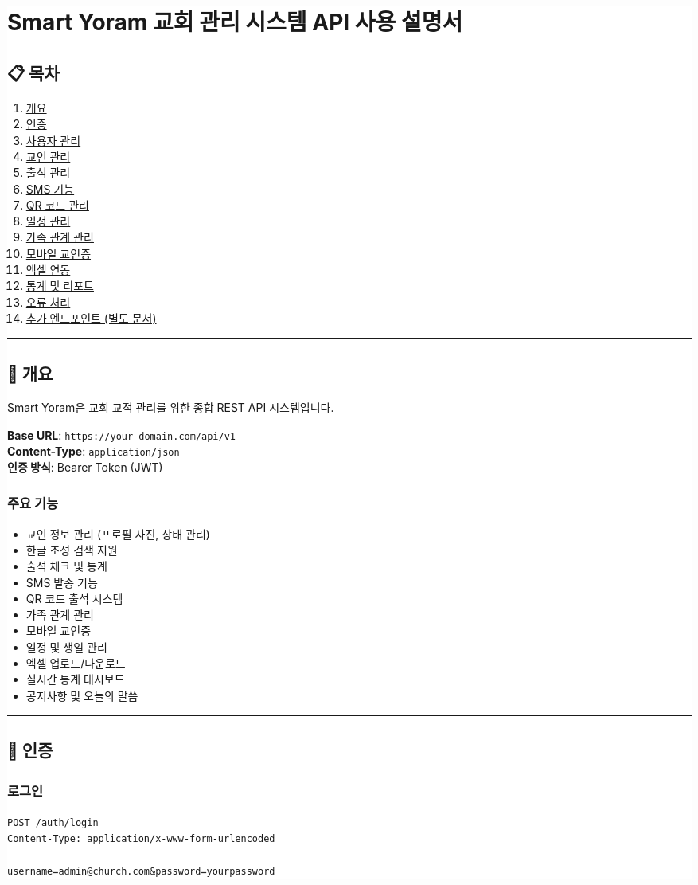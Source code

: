 # Smart Yoram 교회 관리 시스템 API 사용 설명서

## 📋 목차
1. [개요](#개요)
2. [인증](#인증)
3. [사용자 관리](#사용자-관리)
4. [교인 관리](#교인-관리)
5. [출석 관리](#출석-관리)
6. [SMS 기능](#sms-기능)
7. [QR 코드 관리](#qr-코드-관리)
8. [일정 관리](#일정-관리)
9. [가족 관계 관리](#가족-관계-관리)
10. [모바일 교인증](#모바일-교인증)
11. [엑셀 연동](#엑셀-연동)
12. [통계 및 리포트](#통계-및-리포트)
13. [오류 처리](#오류-처리)
14. [추가 엔드포인트 (별도 문서)](./API-추가엔드포인트.md)

---

## 🌟 개요

Smart Yoram은 교회 교적 관리를 위한 종합 REST API 시스템입니다.

**Base URL**: `https://your-domain.com/api/v1`  
**Content-Type**: `application/json`  
**인증 방식**: Bearer Token (JWT)

### 주요 기능
- 교인 정보 관리 (프로필 사진, 상태 관리)
- 한글 초성 검색 지원
- 출석 체크 및 통계
- SMS 발송 기능
- QR 코드 출석 시스템
- 가족 관계 관리
- 모바일 교인증
- 일정 및 생일 관리
- 엑셀 업로드/다운로드
- 실시간 통계 대시보드
- 공지사항 및 오늘의 말씀

---

## 🔐 인증

### 로그인
```http
POST /auth/login
Content-Type: application/x-www-form-urlencoded

username=admin@church.com&password=yourpassword
```
